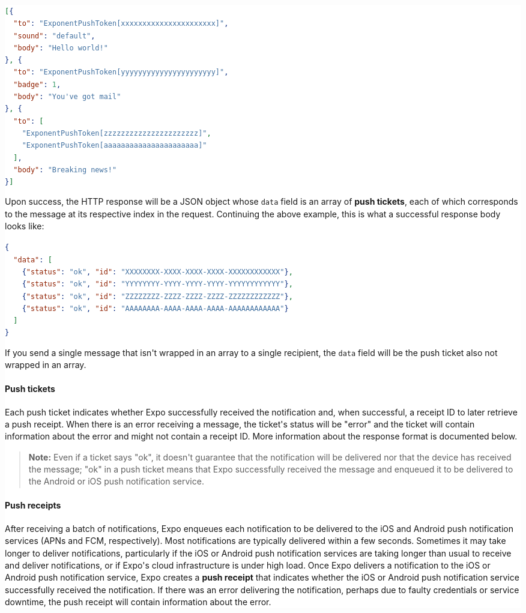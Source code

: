 ```json
[{
  "to": "ExponentPushToken[xxxxxxxxxxxxxxxxxxxxxx]",
  "sound": "default",
  "body": "Hello world!"
}, {
  "to": "ExponentPushToken[yyyyyyyyyyyyyyyyyyyyyy]",
  "badge": 1,
  "body": "You've got mail"
}, {
  "to": [
    "ExponentPushToken[zzzzzzzzzzzzzzzzzzzzzz]",
    "ExponentPushToken[aaaaaaaaaaaaaaaaaaaaaa]"
  ],
  "body": "Breaking news!"
}]
```

Upon success, the HTTP response will be a JSON object whose `data` field is an array of **push tickets**, each of which corresponds to the message at its respective index in the request. Continuing the above example, this is what a successful response body looks like:

```json
{
  "data": [
    {"status": "ok", "id": "XXXXXXXX-XXXX-XXXX-XXXX-XXXXXXXXXXXX"},
    {"status": "ok", "id": "YYYYYYYY-YYYY-YYYY-YYYY-YYYYYYYYYYYY"},
    {"status": "ok", "id": "ZZZZZZZZ-ZZZZ-ZZZZ-ZZZZ-ZZZZZZZZZZZZ"},
    {"status": "ok", "id": "AAAAAAAA-AAAA-AAAA-AAAA-AAAAAAAAAAAA"}
  ]
}
```

If you send a single message that isn't wrapped in an array to a single recipient, the `data` field will be the push ticket also not wrapped in an array.

#### Push tickets

Each push ticket indicates whether Expo successfully received the notification and, when successful, a receipt ID to later retrieve a push receipt. When there is an error receiving a message, the ticket's status will be "error" and the ticket will contain information about the error and might not contain a receipt ID. More information about the response format is documented below.

> **Note:** Even if a ticket says "ok", it doesn't guarantee that the notification will be delivered nor that the device has received the message; "ok" in a push ticket means that Expo successfully received the message and enqueued it to be delivered to the Android or iOS push notification service. 

#### Push receipts

After receiving a batch of notifications, Expo enqueues each notification to be delivered to the iOS and Android push notification services (APNs and FCM, respectively). Most notifications are typically delivered within a few seconds. Sometimes it may take longer to deliver notifications, particularly if the iOS or Android push notification services are taking longer than usual to receive and deliver notifications, or if Expo's cloud infrastructure is under high load. Once Expo delivers a notification to the iOS or Android push notification service, Expo creates a **push receipt** that indicates whether the iOS or Android push notification service successfully received the notification. If there was an error delivering the notification, perhaps due to faulty credentials or service downtime, the push receipt will contain information about the error.
